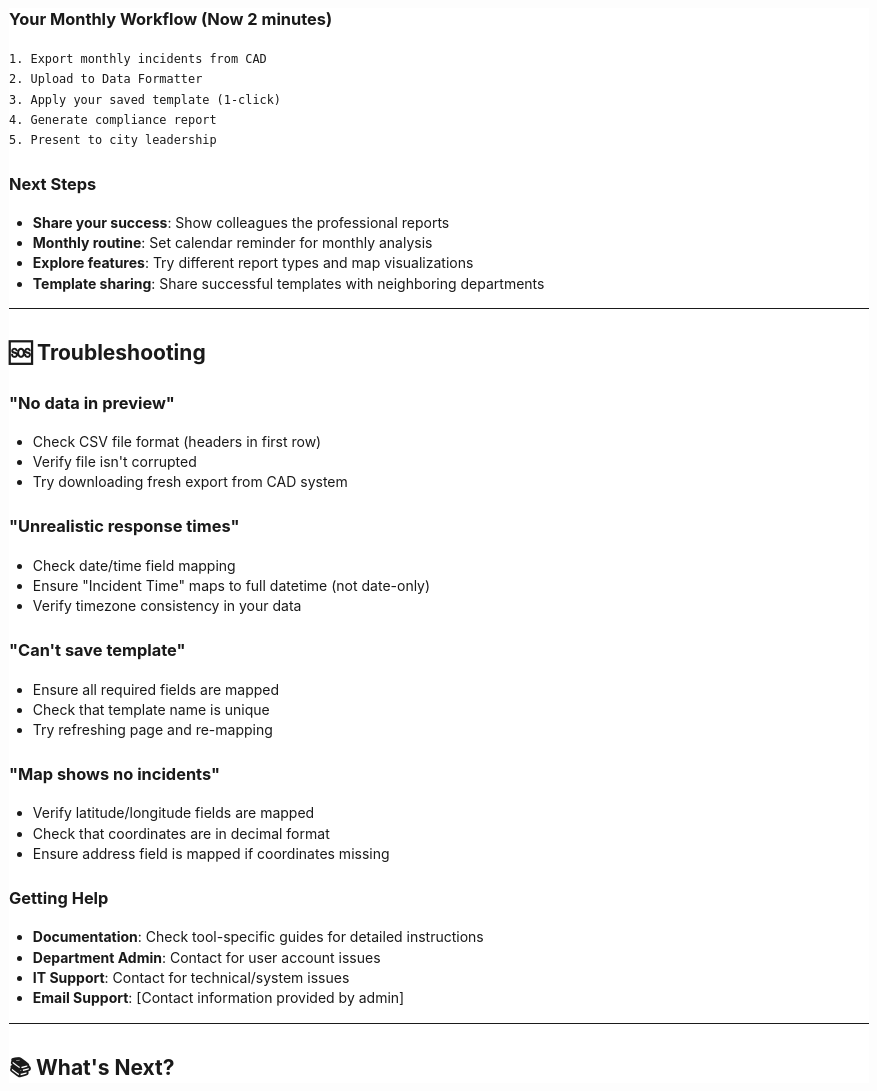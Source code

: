 ### **Your Monthly Workflow (Now 2 minutes)**
```
1. Export monthly incidents from CAD
2. Upload to Data Formatter
3. Apply your saved template (1-click)
4. Generate compliance report
5. Present to city leadership
```

### **Next Steps**
- **Share your success**: Show colleagues the professional reports
- **Monthly routine**: Set calendar reminder for monthly analysis
- **Explore features**: Try different report types and map visualizations
- **Template sharing**: Share successful templates with neighboring departments

---

## 🆘 **Troubleshooting**

### **"No data in preview"**
- Check CSV file format (headers in first row)
- Verify file isn't corrupted
- Try downloading fresh export from CAD system

### **"Unrealistic response times"**
- Check date/time field mapping
- Ensure "Incident Time" maps to full datetime (not date-only)
- Verify timezone consistency in your data

### **"Can't save template"**
- Ensure all required fields are mapped
- Check that template name is unique
- Try refreshing page and re-mapping

### **"Map shows no incidents"**  
- Verify latitude/longitude fields are mapped
- Check that coordinates are in decimal format
- Ensure address field is mapped if coordinates missing

### **Getting Help**
- **Documentation**: Check tool-specific guides for detailed instructions
- **Department Admin**: Contact for user account issues
- **IT Support**: Contact for technical/system issues
- **Email Support**: [Contact information provided by admin]

---

## 📚 **What's Next?**
